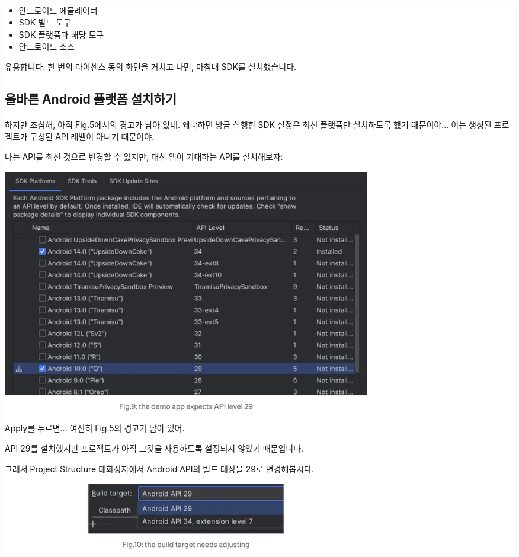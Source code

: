 - 안드로이드 에뮬레이터
- SDK 빌드 도구
- SDK 플랫폼과 해당 도구
- 안드로이드 소스

유용합니다. 한 번의 라이센스 동의 화면을 거치고 나면, 마침내 SDK를 설치했습니다.

## 올바른 Android 플랫폼 설치하기

<div class="content-ad"></div>

하지만 조심해, 아직 Fig.5에서의 경고가 남아 있네. 왜냐하면 방금 실행한 SDK 설정은 최신 플랫폼만 설치하도록 했기 때문이야... 이는 생성된 프로젝트가 구성된 API 레벨이 아니기 때문이야.

나는 API를 최신 것으로 변경할 수 있지만, 대신 앱이 기대하는 API를 설치해보자:

![이미지](/assets/img/2024-06-21-FlutterinIntelliJ_8.png)

Apply를 누르면... 여전히 Fig.5의 경고가 남아 있어.

<div class="content-ad"></div>

API 29를 설치했지만 프로젝트가 아직 그것을 사용하도록 설정되지 않았기 때문입니다.

그래서 Project Structure 대화상자에서 Android API의 빌드 대상을 29로 변경해봅시다.

![이미지](/assets/img/2024-06-21-FlutterinIntelliJ_9.png)
